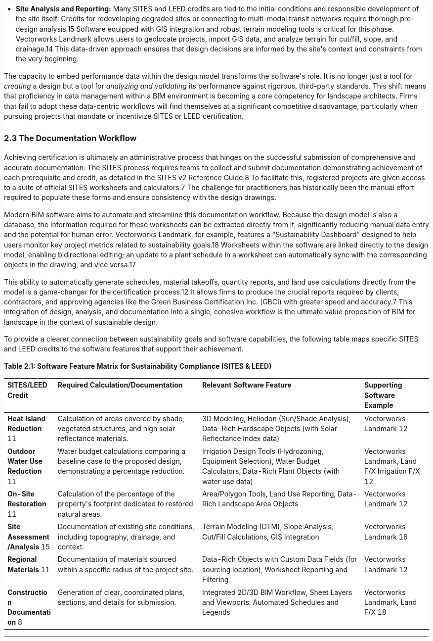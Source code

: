 * **Site Analysis and Reporting:** Many SITES and LEED credits are tied to the initial conditions and responsible development of the site itself. Credits for redeveloping degraded sites or connecting to multi-modal transit networks require thorough pre-design analysis.15 Software equipped with GIS integration and robust terrain modeling tools is critical for this phase. Vectorworks Landmark allows users to geolocate projects, import GIS data, and analyze terrain for cut/fill, slope, and drainage.14 This data-driven approach ensures that design decisions are informed by the site's context and constraints from the very beginning.

The capacity to embed performance data within the design model transforms the software's role. It is no longer just a tool for *creating* a design but a tool for *analyzing and validating* its performance against rigorous, third-party standards. This shift means that proficiency in data management within a BIM environment is becoming a core competency for landscape architects. Firms that fail to adopt these data-centric workflows will find themselves at a significant competitive disadvantage, particularly when pursuing projects that mandate or incentivize SITES or LEED certification.

### **2.3 The Documentation Workflow**

Achieving certification is ultimately an administrative process that hinges on the successful submission of comprehensive and accurate documentation. The SITES process requires teams to collect and submit documentation demonstrating achievement of each prerequisite and credit, as detailed in the SITES v2 Reference Guide.8 To facilitate this, registered projects are given access to a suite of official SITES worksheets and calculators.7 The challenge for practitioners has historically been the manual effort required to populate these forms and ensure consistency with the design drawings.

Modern BIM software aims to automate and streamline this documentation workflow. Because the design model is also a database, the information required for these worksheets can be extracted directly from it, significantly reducing manual data entry and the potential for human error. Vectorworks Landmark, for example, features a "Sustainability Dashboard" designed to help users monitor key project metrics related to sustainability goals.18 Worksheets within the software are linked directly to the design model, enabling bidirectional editing; an update to a plant schedule in a worksheet can automatically sync with the corresponding objects in the drawing, and vice versa.17

This ability to automatically generate schedules, material takeoffs, quantity reports, and land use calculations directly from the model is a game-changer for the certification process.12 It allows firms to produce the crucial reports required by clients, contractors, and approving agencies like the Green Business Certification Inc. (GBCI) with greater speed and accuracy.7 This integration of design, analysis, and documentation into a single, cohesive workflow is the ultimate value proposition of BIM for landscape in the context of sustainable design.

To provide a clearer connection between sustainability goals and software capabilities, the following table maps specific SITES and LEED credits to the software features that support their achievement.

**Table 2.1: Software Feature Matrix for Sustainability Compliance (SITES & LEED)**

| SITES/LEED Credit | Required Calculation/Documentation | Relevant Software Feature | Supporting Software Example |
| :---- | :---- | :---- | :---- |
| **Heat Island Reduction** 11 | Calculation of areas covered by shade, vegetated structures, and high solar reflectance materials. | 3D Modeling, Heliodon (Sun/Shade Analysis), Data-Rich Hardscape Objects (with Solar Reflectance Index data) | Vectorworks Landmark 12 |
| **Outdoor Water Use Reduction** 11 | Water budget calculations comparing a baseline case to the proposed design, demonstrating a percentage reduction. | Irrigation Design Tools (Hydrozoning, Equipment Selection), Water Budget Calculators, Data-Rich Plant Objects (with water use data) | Vectorworks Landmark, Land F/X Irrigation F/X 12 |
| **On-Site Restoration** 11 | Calculation of the percentage of the property's footprint dedicated to restored natural areas. | Area/Polygon Tools, Land Use Reporting, Data-Rich Landscape Area Objects | Vectorworks Landmark 12 |
| **Site Assessment/Analysis** 15 | Documentation of existing site conditions, including topography, drainage, and context. | Terrain Modeling (DTM), Slope Analysis, Cut/Fill Calculations, GIS Integration | Vectorworks Landmark 16 |
| **Regional Materials** 11 | Documentation of materials sourced within a specific radius of the project site. | Data-Rich Objects with Custom Data Fields (for sourcing location), Worksheet Reporting and Filtering | Vectorworks Landmark 12 |
| **Construction Documentation** 8 | Generation of clear, coordinated plans, sections, and details for submission. | Integrated 2D/3D BIM Workflow, Sheet Layers and Viewports, Automated Schedules and Legends | Vectorworks Landmark, Land F/X 18 |

---